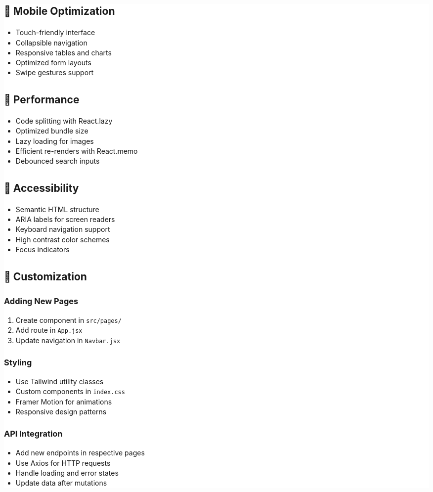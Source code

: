 ## 📱 Mobile Optimization

- Touch-friendly interface
- Collapsible navigation
- Responsive tables and charts
- Optimized form layouts
- Swipe gestures support

## 🚀 Performance

- Code splitting with React.lazy
- Optimized bundle size
- Lazy loading for images
- Efficient re-renders with React.memo
- Debounced search inputs

## 🎨 Accessibility

- Semantic HTML structure
- ARIA labels for screen readers
- Keyboard navigation support
- High contrast color schemes
- Focus indicators

## 🔧 Customization

### Adding New Pages
1. Create component in `src/pages/`
2. Add route in `App.jsx`
3. Update navigation in `Navbar.jsx`

### Styling
- Use Tailwind utility classes
- Custom components in `index.css`
- Framer Motion for animations
- Responsive design patterns

### API Integration
- Add new endpoints in respective pages
- Use Axios for HTTP requests
- Handle loading and error states
- Update data after mutations
